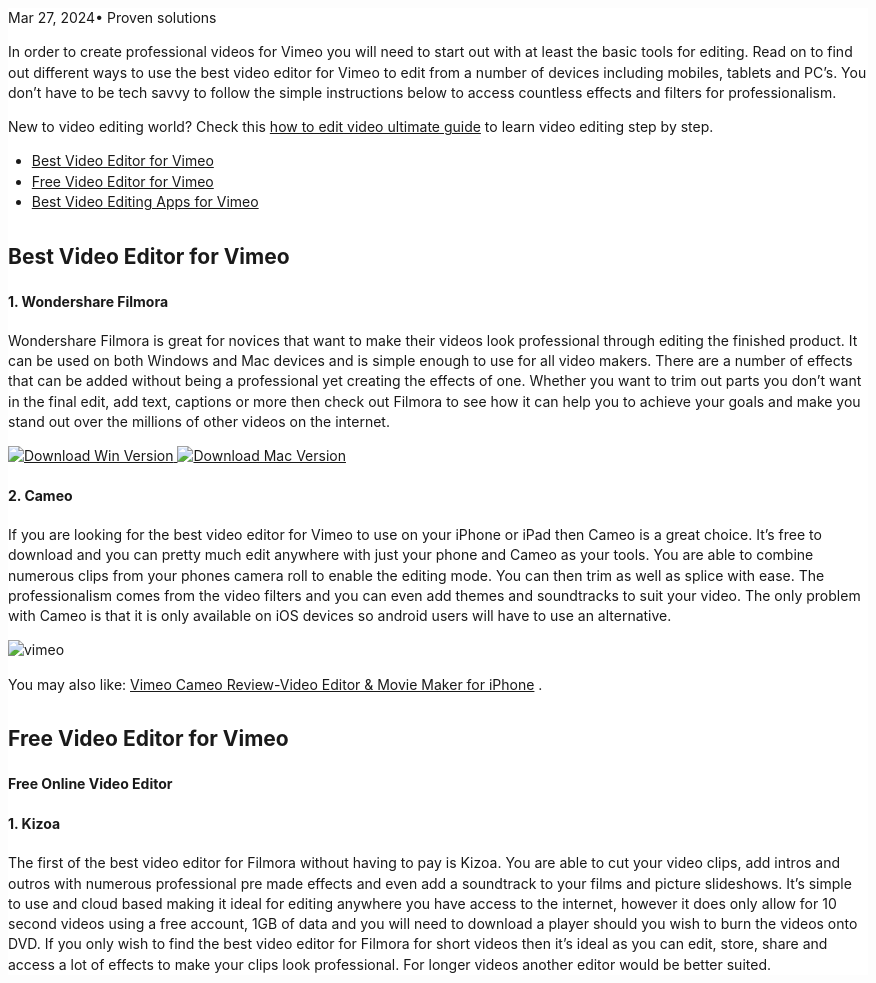  Mar 27, 2024• Proven solutions

In order to create professional videos for Vimeo you will need to start out with at least the basic tools for editing. Read on to find out different ways to use the best video editor for Vimeo to edit from a number of devices including mobiles, tablets and PC’s. You don’t have to be tech savvy to follow the simple instructions below to access countless effects and filters for professionalism.

New to video editing world? Check this [how to edit video ultimate guide](https://tools.techidaily.com/wondershare/filmora/download/) to learn video editing step by step.

* [Best Video Editor for Vimeo](#part1)
* [Free Video Editor for Vimeo](#part2)
* [Best Video Editing Apps for Vimeo](#part3)

## Best Video Editor for Vimeo

#### 1\. Wondershare Filmora

Wondershare Filmora is great for novices that want to make their videos look professional through editing the finished product. It can be used on both Windows and Mac devices and is simple enough to use for all video makers. There are a number of effects that can be added without being a professional yet creating the effects of one. Whether you want to trim out parts you don’t want in the final edit, add text, captions or more then check out Filmora to see how it can help you to achieve your goals and make you stand out over the millions of other videos on the internet.

[![Download Win Version](https://images.wondershare.com/filmora/guide/download-btn-win.jpg) ](https://tools.techidaily.com/wondershare/filmora/download/) [![Download Mac Version](https://images.wondershare.com/filmora/guide/download-btn-mac.jpg) ](https://tools.techidaily.com/wondershare/filmora/download/)

#### 2\. Cameo

If you are looking for the best video editor for Vimeo to use on your iPhone or iPad then Cameo is a great choice. It’s free to download and you can pretty much edit anywhere with just your phone and Cameo as your tools. You are able to combine numerous clips from your phones camera roll to enable the editing mode. You can then trim as well as splice with ease. The professionalism comes from the video filters and you can even add themes and soundtracks to suit your video. The only problem with Cameo is that it is only available on iOS devices so android users will have to use an alternative.

![vimeo](https://images.wondershare.com/filmora/article-images/adding-caption-cameo.jpg)

You may also like: [Vimeo Cameo Review-Video Editor & Movie Maker for iPhone](https://tools.techidaily.com/wondershare/filmora/download/) .

## Free Video Editor for Vimeo

#### **Free Online Video Editor**

#### 1\. Kizoa

The first of the best video editor for Filmora without having to pay is Kizoa. You are able to cut your video clips, add intros and outros with numerous professional pre made effects and even add a soundtrack to your films and picture slideshows. It’s simple to use and cloud based making it ideal for editing anywhere you have access to the internet, however it does only allow for 10 second videos using a free account, 1GB of data and you will need to download a player should you wish to burn the videos onto DVD. If you only wish to find the best video editor for Filmora for short videos then it’s ideal as you can edit, store, share and access a lot of effects to make your clips look professional. For longer videos another editor would be better suited.
